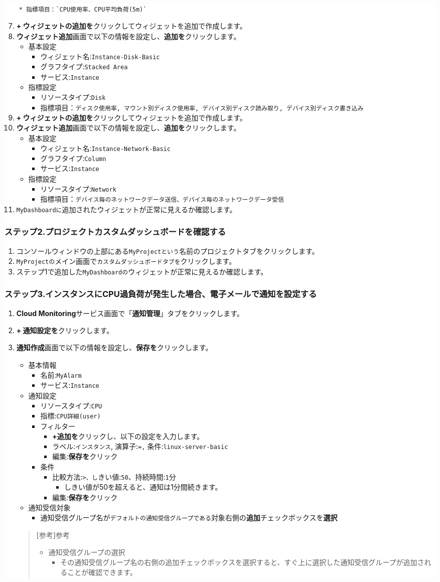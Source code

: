         * 指標項目：`CPU使用率、CPU平均負荷(5m)`
7. **+ ウィジェットの追加を**クリックしてウィジェットを追加で作成します。
8. **ウィジェット追加**画面で以下の情報を設定し、**追加を**クリックします。
    * 基本設定
        * ウィジェット名:`Instance-Disk-Basic`
        * グラフタイプ:`Stacked Area`
        * サービス:`Instance`
    * 指標設定
        * リソースタイプ:`Disk`
        * 指標項目：`ディスク使用率, マウント別ディスク使用率, デバイス別ディスク読み取り, デバイス別ディスク書き込み`
9. **+ ウィジェットの追加を**クリックしてウィジェットを追加で作成します。
10. **ウィジェット追加**画面で以下の情報を設定し、**追加を**クリックします。
    * 基本設定
        * ウィジェット名:`Instance-Network-Basic`
        * グラフタイプ:`Column`
        * サービス:`Instance`
    * 指標設定
        * リソースタイプ:`Network`
        * 指標項目：`デバイス毎のネットワークデータ送信、デバイス毎のネットワークデータ受信`
11. `MyDashboardに`追加されたウィジェットが正常に見えるか確認します。

### ステップ2.プロジェクトカスタムダッシュボードを確認する

1. コンソールウィンドウの上部にある`MyProjectという`名前のプロジェクトタブをクリックします。
2. `MyProjectの`メイン画面で`カスタムダッシュボードタブを`クリックします。
3. ステップ1で追加した`MyDashboardの`ウィジェットが正常に見えるか確認します。

### ステップ3.インスタンスにCPU過負荷が発生した場合、電子メールで通知を設定する

1. **Cloud Monitoring**サービス画面で「**通知管理**」タブをクリックします。
2. **+ 通知設定を**クリックします。
3. **通知作成**画面で以下の情報を設定し、**保存を**クリックします。
    * 基本情報
        * 名前:`MyAlarm`
        * サービス:`Instance`
    * 通知設定
        * リソースタイプ:`CPU`
        * 指標:`CPU詳細(user)`
        * フィルター
            * **+追加を**クリックし、以下の設定を入力します。
            * ラベル:`インスタンス`, 演算子:`=,` 条件:`linux-server-basic`
            * 編集:**保存を**クリック
        * 条件
            * 比較方法:`>、し`きい値:`50`、持続時間:`1`分
                * しきい値が50を超えると、通知は1分間続きます。
            * 編集:**保存を**クリック
    * 通知受信対象
        * 通知受信グループ名が`デフォルトの通知受信グループである`対象右側の**追加**チェックボックスを**選択**

    > [参考]参考
    >
    > * 通知受信グループの選択
    >    * その通知受信グループ名の右側の追加チェックボックスを選択すると、すぐ上に選択した通知受信グループが追加されることが確認できます。
